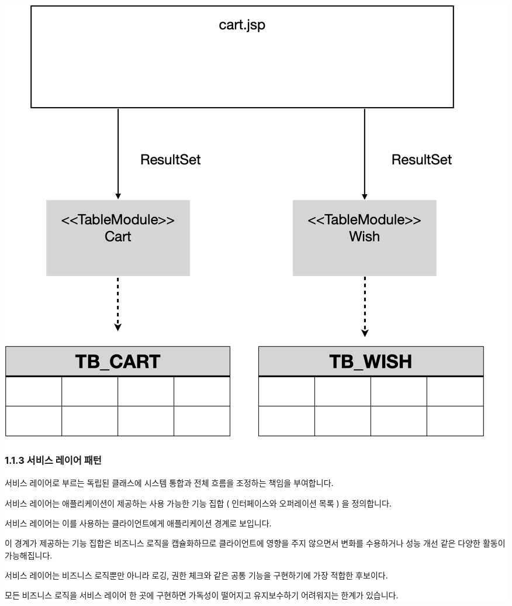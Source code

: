 ![img_1.png](img_1.png)

### 1.1.3 서비스 레이어 패턴

서비스 레이어로 부르는 독립된 클래스에 시스템 통합과 전체 흐름을 조정하는 책임을 부여합니다.

서비스 레이어는 애플리케이션이 제공하는 사용 가능한 기능 집합 ( 인터페이스와 오퍼레이션 목록 ) 을 정의합니다.

서비스 레이어는 이를 사용하는 클라이언트에게 애플리케이션 경계로 보입니다.

이 경계가 제공하는 기능 집합은 비즈니스 로직을 캡슐화하므로 클라이언트에 영향을 주지 않으면서 변화를 수용하거나 성능 개선 같은 다양한 활동이 가능해집니다.

서비스 레이어는 비즈니스 로직뿐만 아니라 로깅, 권한 체크와 같은 공통 기능을 구현하기에 가장 적합한 후보이다.

모든 비즈니스 로직을 서비스 레이어 한 곳에 구현하면 가독성이 떨어지고 유지보수하기 어려워지는 한계가 있습니다.
